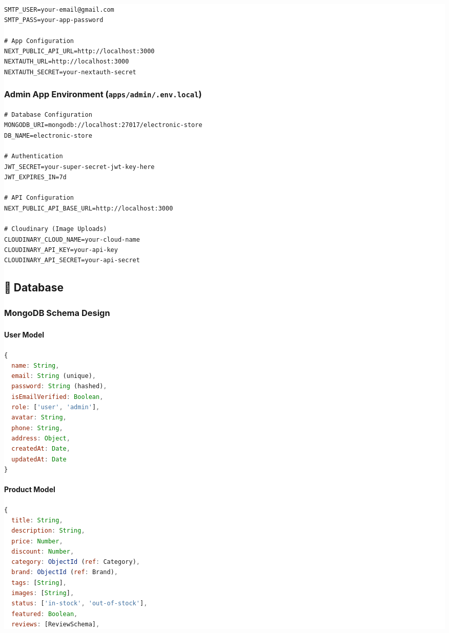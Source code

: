 ```env
SMTP_USER=your-email@gmail.com
SMTP_PASS=your-app-password

# App Configuration
NEXT_PUBLIC_API_URL=http://localhost:3000
NEXTAUTH_URL=http://localhost:3000
NEXTAUTH_SECRET=your-nextauth-secret
```

### Admin App Environment (`apps/admin/.env.local`)

```env
# Database Configuration
MONGODB_URI=mongodb://localhost:27017/electronic-store
DB_NAME=electronic-store

# Authentication
JWT_SECRET=your-super-secret-jwt-key-here
JWT_EXPIRES_IN=7d

# API Configuration
NEXT_PUBLIC_API_BASE_URL=http://localhost:3000

# Cloudinary (Image Uploads)
CLOUDINARY_CLOUD_NAME=your-cloud-name
CLOUDINARY_API_KEY=your-api-key
CLOUDINARY_API_SECRET=your-api-secret
```

## 💾 Database

### MongoDB Schema Design

#### User Model
```javascript
{
  name: String,
  email: String (unique),
  password: String (hashed),
  isEmailVerified: Boolean,
  role: ['user', 'admin'],
  avatar: String,
  phone: String,
  address: Object,
  createdAt: Date,
  updatedAt: Date
}
```

#### Product Model
```javascript
{
  title: String,
  description: String,
  price: Number,
  discount: Number,
  category: ObjectId (ref: Category),
  brand: ObjectId (ref: Brand),
  tags: [String],
  images: [String],
  status: ['in-stock', 'out-of-stock'],
  featured: Boolean,
  reviews: [ReviewSchema],
```